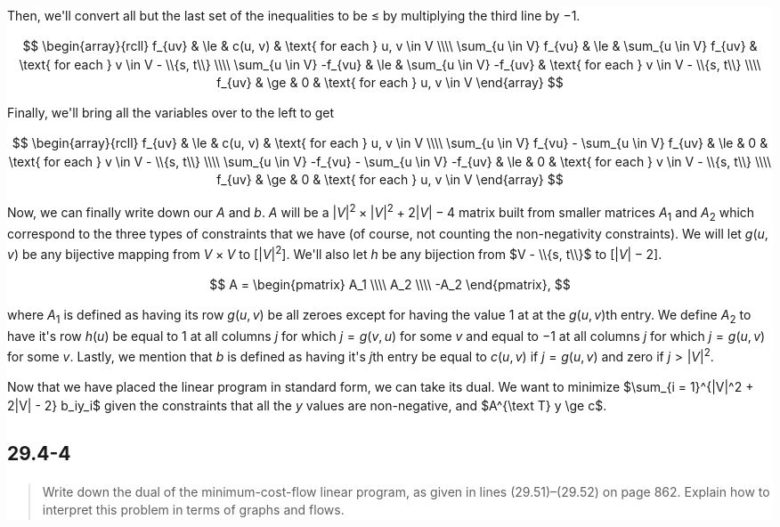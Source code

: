 Then, we'll convert all but the last set of the inequalities to be $\le$ by multiplying the third line by $-1$.

$$
\begin{array}{rcll}
                f_{uv} & \le & c(u, v)                & \text{ for each } u, v \in V \\\\
\sum_{u \in V}  f_{vu} & \le & \sum_{u \in V}  f_{uv} & \text{ for each } v \in V - \\{s, t\\} \\\\
\sum_{u \in V} -f_{vu} & \le & \sum_{u \in V} -f_{uv} & \text{ for each } v \in V - \\{s, t\\} \\\\
                f_{uv} & \ge & 0                      & \text{ for each } u, v \in V
\end{array}
$$

Finally, we'll bring all the variables over to the left to get

$$
\begin{array}{rcll}
                                         f_{uv} & \le & c(u, v) & \text{ for each } u, v \in V \\\\
\sum_{u \in V}  f_{vu} - \sum_{u \in V}  f_{uv} & \le & 0       & \text{ for each } v \in V - \\{s, t\\} \\\\
\sum_{u \in V} -f_{vu} - \sum_{u \in V} -f_{uv} & \le & 0       & \text{ for each } v \in V - \\{s, t\\} \\\\
                f_{uv}                          & \ge & 0       & \text{ for each } u, v \in V
\end{array}
$$

Now, we can finally write down our $A$ and $b$. $A$ will be a $|V|^2 \times |V|^2 + 2|V| − 4$ matrix built from smaller matrices $A_1$ and $A_2$ which correspond to the three types of constraints that we have (of course, not counting the non-negativity constraints). We will let $g(u, v)$ be any bijective mapping from $V \times V$ to $[|V|^2]$. We'll also let $h$ be any bijection from $V - \\{s, t\\}$ to $[|V| - 2]$.

$$
A =
\begin{pmatrix}
 A_1 \\\\
 A_2 \\\\
-A_2
\end{pmatrix},
$$

where $A_1$ is defined as having its row $g(u, v)$ be all zeroes except for having the value $1$ at at the $g(u, v)$th entry. We define $A_2$ to have it's row $h(u)$ be equal to $1$ at all columns $j$ for which $j = g(v, u)$ for some $v$ and equal to $-1$ at all columns $j$ for which $j = g(u, v)$ for some $v$. Lastly, we mention that $b$ is defined as having it's $j$th entry be equal to $c(u, v)$ if $j = g(u, v)$ and zero if $j > |V|^2$.

Now that we have placed the linear program in standard form, we can take its dual. We want to minimize $\sum_{i = 1}^{|V|^2 + 2|V| - 2} b_iy_i$ given the constraints that all the $y$ values are non-negative, and $A^{\text T} y \ge c$.

## 29.4-4

> Write down the dual of the minimum-cost-flow linear program, as given in lines $\text{(29.51)}$–$\text{(29.52)}$ on page 862. Explain how to interpret this problem in terms of graphs and flows.
